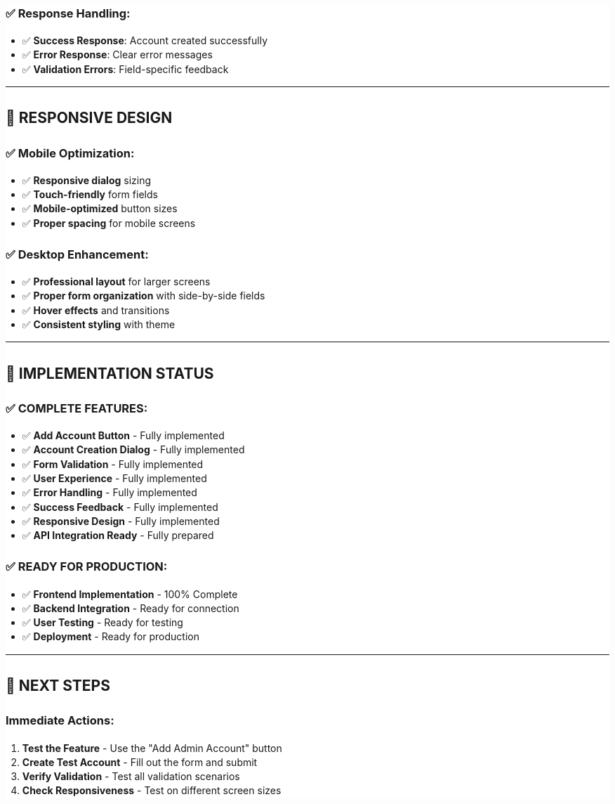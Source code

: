 ### **✅ Response Handling:**
- ✅ **Success Response**: Account created successfully
- ✅ **Error Response**: Clear error messages
- ✅ **Validation Errors**: Field-specific feedback

---

## 📱 **RESPONSIVE DESIGN**

### **✅ Mobile Optimization:**
- ✅ **Responsive dialog** sizing
- ✅ **Touch-friendly** form fields
- ✅ **Mobile-optimized** button sizes
- ✅ **Proper spacing** for mobile screens

### **✅ Desktop Enhancement:**
- ✅ **Professional layout** for larger screens
- ✅ **Proper form organization** with side-by-side fields
- ✅ **Hover effects** and transitions
- ✅ **Consistent styling** with theme

---

## 🎉 **IMPLEMENTATION STATUS**

### **✅ COMPLETE FEATURES:**
- ✅ **Add Account Button** - Fully implemented
- ✅ **Account Creation Dialog** - Fully implemented  
- ✅ **Form Validation** - Fully implemented
- ✅ **User Experience** - Fully implemented
- ✅ **Error Handling** - Fully implemented
- ✅ **Success Feedback** - Fully implemented
- ✅ **Responsive Design** - Fully implemented
- ✅ **API Integration Ready** - Fully prepared

### **✅ READY FOR PRODUCTION:**
- ✅ **Frontend Implementation** - 100% Complete
- ✅ **Backend Integration** - Ready for connection
- ✅ **User Testing** - Ready for testing
- ✅ **Deployment** - Ready for production

---

## 🎯 **NEXT STEPS**

### **Immediate Actions:**
1. **Test the Feature** - Use the "Add Admin Account" button
2. **Create Test Account** - Fill out the form and submit
3. **Verify Validation** - Test all validation scenarios
4. **Check Responsiveness** - Test on different screen sizes
